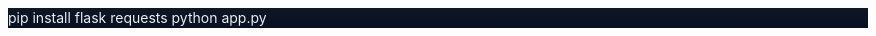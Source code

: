   <script>
    async function send() {
      const msg = document.getElementById("userInput").value;
      if (!msg) return;
      const messages = document.getElementById("messages");
      messages.innerHTML += `<div class='msg'><b>You:</b> ${msg}</div>`;
      document.getElementById("userInput").value = "";

      const res = await fetch("/ask", {
        method: "POST",
        headers: { "Content-Type": "application/json" },
        body: JSON.stringify({ message: msg })
      });
      const data = await res.json();
      messages.innerHTML += `<div class='msg'><b>AI:</b> ${data.reply}</div>`;
    }
  </script>
</body>
</html>
pip install flask requests
python app.py

<!doctype html>
<html lang="en">
<head>
  <meta charset="utf-8" />
  <meta name="viewport" content="width=device-width, initial-scale=1" />
  <title>RUDRAGPT - Teacher</title>
  <meta name="description" content="RUDRAGPT Teacher — lightweight AI assistant & resources for teachers and students." />
  <meta name="author" content="Rudra Tayde" />
  <style>
    :root{
      --bg:#0f1724; /* dark navy */
      --card:#0b1220;
      --muted:#9aa4b2;
      --accent:#6ee7b7;
      --glass: rgba(255,255,255,0.04);
      --glass-2: rgba(255,255,255,0.02);
      --radius:14px;
    }
    *{box-sizing:border-box}
    body{margin:0;font-family:Inter,ui-sans-serif,system-ui,-apple-system,'Segoe UI',Roboto,'Helvetica Neue',Arial;color:#e6eef6;background:linear-gradient(180deg,var(--bg),#071021);-webkit-font-smoothing:antialiased}
    .container{max-width:1100px;margin:0 auto;padding:28px}
    header{display:flex;align-items:center;justify-content:space-between;padding:10px 0}
    .logo{display:flex;gap:12px;align-items:center}
    .logo .mark{width:48px;height:48px;border-radius:12px;background:linear-gradient(135deg,var(--accent),#60a5fa);display:flex;align-items:center;justify-content:center;font-weight:700;color:#052024}
    nav{display:flex;gap:12px;align-items:center}
    nav a{color:var(--muted);text-decoration:none;padding:8px 10px;border-radius:8px}
    nav a.btn{background:transparent;border:1px solid rgba(255,255,255,0.04);color:#dff7ee}
    .hero{display:grid;grid-template-columns:1fr 420px;gap:28px;align-items:center;padding:36px 0}
    .card{background:linear-gradient(180deg,var(--card),#071422);border-radius:var(--radius);padding:18px;box-shadow:0 6px 18px rgba(2,6,23,0.6)}
    h1{font-size:28px;margin:0 0 10px}
    p.lead{color:var(--muted);margin:0 0 18px}
    .cta{display:flex;gap:12px}
    .btn-primary{background:linear-gradient(90deg,var(--accent),#60a5fa);border:none;padding:12px 16px;border-radius:12px;color:#052024;font-weight:600;cursor:pointer}
    .features{display:grid;grid-template-columns:repeat(3,1fr);gap:12px;margin-top:18px}
    .feature{background:var(--glass);padding:14px;border-radius:12px}
    /* Right column: tools */